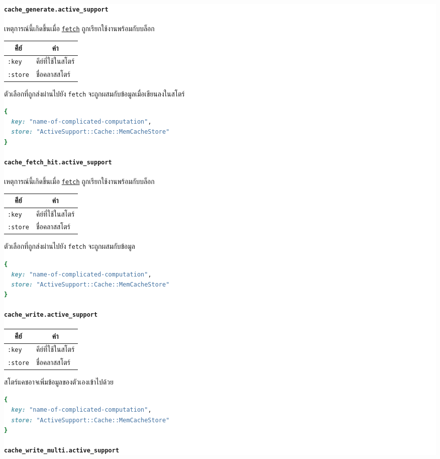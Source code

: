 #### `cache_generate.active_support`

เหตุการณ์นี้เกิดขึ้นเมื่อ [`fetch`][ActiveSupport::Cache::Store#fetch] ถูกเรียกใช้งานพร้อมกับบล็อก

| คีย์      | ค่า                   |
| -------- | ----------------------- |
| `:key`   | คีย์ที่ใช้ในสโตร์     |
| `:store` | ชื่อคลาสสโตร์         |

ตัวเลือกที่ถูกส่งผ่านไปยัง `fetch` จะถูกผสมกับข้อมูลเมื่อเขียนลงในสโตร์

```ruby
{
  key: "name-of-complicated-computation",
  store: "ActiveSupport::Cache::MemCacheStore"
}
```

#### `cache_fetch_hit.active_support`

เหตุการณ์นี้เกิดขึ้นเมื่อ [`fetch`][ActiveSupport::Cache::Store#fetch] ถูกเรียกใช้งานพร้อมกับบล็อก

| คีย์      | ค่า                   |
| -------- | ----------------------- |
| `:key`   | คีย์ที่ใช้ในสโตร์     |
| `:store` | ชื่อคลาสสโตร์         |

ตัวเลือกที่ถูกส่งผ่านไปยัง `fetch` จะถูกผสมกับข้อมูล
```ruby
{
  key: "name-of-complicated-computation",
  store: "ActiveSupport::Cache::MemCacheStore"
}
```

#### `cache_write.active_support`

| คีย์      | ค่า                   |
| -------- | ----------------------- |
| `:key`   | คีย์ที่ใช้ในสโตร์   |
| `:store` | ชื่อคลาสสโตร์ |

สโตร์แคชอาจเพิ่มข้อมูลของตัวเองเข้าไปด้วย

```ruby
{
  key: "name-of-complicated-computation",
  store: "ActiveSupport::Cache::MemCacheStore"
}
```

#### `cache_write_multi.active_support`


[`ActiveSupport::Notifications::Event`]: https://api.rubyonrails.org/classes/ActiveSupport/Notifications/Event.html
[`ActiveSupport::Notifications.monotonic_subscribe`]: https://api.rubyonrails.org/classes/ActiveSupport/Notifications.html#method-c-monotonic_subscribe
[`ActiveSupport::Notifications.subscribe`]: https://api.rubyonrails.org/classes/ActiveSupport/Notifications.html#method-c-subscribe
[`ActionDispatch::Request`]: https://api.rubyonrails.org/classes/ActionDispatch/Request.html
[`ActionDispatch::Response`]: https://api.rubyonrails.org/classes/ActionDispatch/Response.html
[`config.active_record.action_on_strict_loading_violation`]: configuring.html#config-active-record-action-on-strict-loading-violation
[ActiveSupport::Cache::FileStore]: https://api.rubyonrails.org/classes/ActiveSupport/Cache/FileStore.html
[ActiveSupport::Cache::MemCacheStore]: https://api.rubyonrails.org/classes/ActiveSupport/Cache/MemCacheStore.html
[ActiveSupport::Cache::MemoryStore]: https://api.rubyonrails.org/classes/ActiveSupport/Cache/MemoryStore.html
[ActiveSupport::Cache::RedisCacheStore]: https://api.rubyonrails.org/classes/ActiveSupport/Cache/RedisCacheStore.html
[ActiveSupport::Cache::Store#fetch]: https://api.rubyonrails.org/classes/ActiveSupport/Cache/Store.html#method-i-fetch
[ActiveSupport::Cache::Store#fetch_multi]: https://api.rubyonrails.org/classes/ActiveSupport/Cache/Store.html#method-i-fetch_multi
[`ActionMailbox::Base`]: https://api.rubyonrails.org/classes/ActionMailbox/Base.html
[`ActiveSupport::Notifications.instrument`]: https://api.rubyonrails.org/classes/ActiveSupport/Notifications.html#method-c-instrument